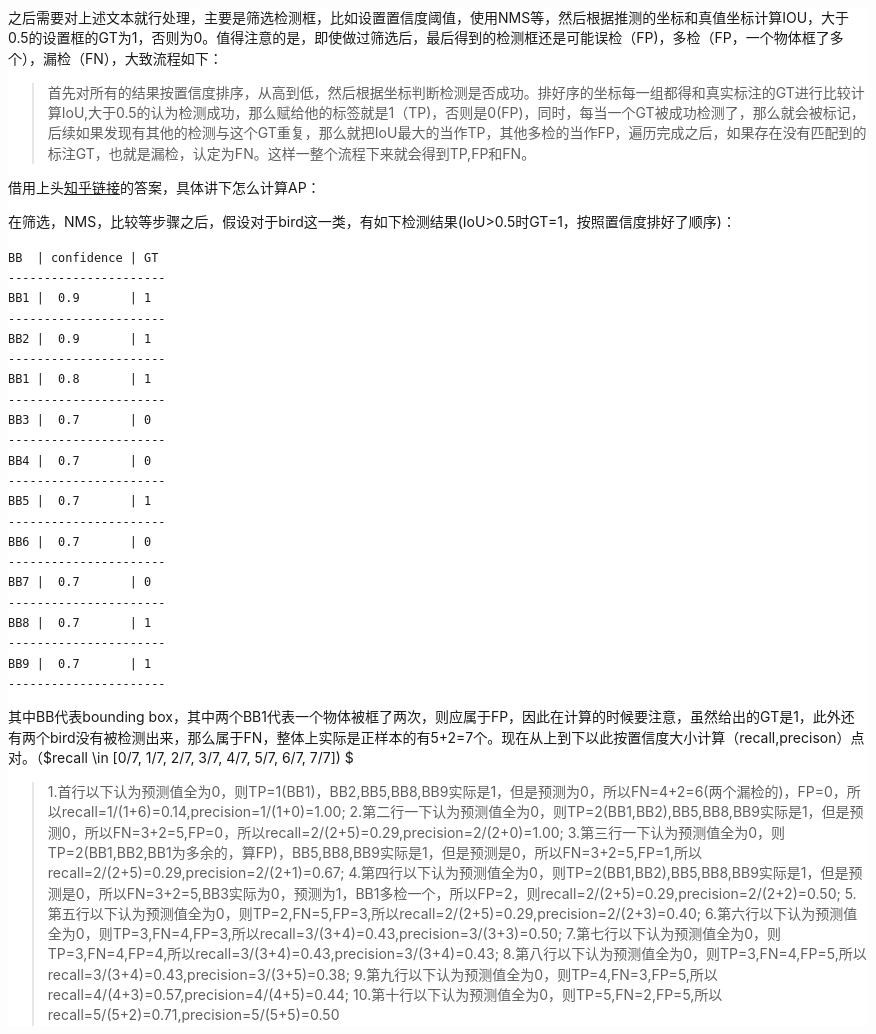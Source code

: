 之后需要对上述文本就行处理，主要是筛选检测框，比如设置置信度阈值，使用NMS等，然后根据推测的坐标和真值坐标计算IOU，大于0.5的设置框的GT为1，否则为0。值得注意的是，即使做过筛选后，最后得到的检测框还是可能误检（FP)，多检（FP，一个物体框了多个），漏检（FN），大致流程如下：

>首先对所有的结果按置信度排序，从高到低，然后根据坐标判断检测是否成功。排好序的坐标每一组都得和真实标注的GT进行比较计算IoU,大于0.5的认为检测成功，那么赋给他的标签就是1（TP)，否则是0(FP)，同时，每当一个GT被成功检测了，那么就会被标记，后续如果发现有其他的检测与这个GT重复，那么就把IoU最大的当作TP，其他多检的当作FP，遍历完成之后，如果存在没有匹配到的标注GT，也就是漏检，认定为FN。这样一整个流程下来就会得到TP,FP和FN。


借用上头[知乎链接](https://www.zhihu.com/question/53405779/answer/419532990)的答案，具体讲下怎么计算AP：

在筛选，NMS，比较等步骤之后，假设对于bird这一类，有如下检测结果(IoU>0.5时GT=1，按照置信度排好了顺序)：

```
BB  | confidence | GT
----------------------
BB1 |  0.9       | 1
----------------------
BB2 |  0.9       | 1
----------------------
BB1 |  0.8       | 1
----------------------
BB3 |  0.7       | 0
----------------------
BB4 |  0.7       | 0
----------------------
BB5 |  0.7       | 1
----------------------
BB6 |  0.7       | 0
----------------------
BB7 |  0.7       | 0
----------------------
BB8 |  0.7       | 1
----------------------
BB9 |  0.7       | 1
----------------------
```

其中BB代表bounding box，其中两个BB1代表一个物体被框了两次，则应属于FP，因此在计算的时候要注意，虽然给出的GT是1，此外还有两个bird没有被检测出来，那么属于FN，整体上实际是正样本的有5+2=7个。现在从上到下以此按置信度大小计算（recall,precison）点对。（$recall \in [0/7, 1/7, 2/7, 3/7, 4/7, 5/7,  6/7, 7/7]) $

> 1.首行以下认为预测值全为0，则TP=1(BB1)，BB2,BB5,BB8,BB9实际是1，但是预测为0，所以FN=4+2=6(两个漏检的)，FP=0，所以recall=1/(1+6)=0.14,precision=1/(1+0)=1.00;
> 2.第二行一下认为预测值全为0，则TP=2(BB1,BB2),BB5,BB8,BB9实际是1，但是预测0，所以FN=3+2=5,FP=0，所以recall=2/(2+5)=0.29,precision=2/(2+0)=1.00;
> 3.第三行一下认为预测值全为0，则TP=2(BB1,BB2,BB1为多余的，算FP)，BB5,BB8,BB9实际是1，但是预测是0，所以FN=3+2=5,FP=1,所以recall=2/(2+5)=0.29,precision=2/(2+1)=0.67;
> 4.第四行以下认为预测值全为0，则TP=2(BB1,BB2),BB5,BB8,BB9实际是1，但是预测是0，所以FN=3+2=5,BB3实际为0，预测为1，BB1多检一个，所以FP=2，则recall=2/(2+5)=0.29,precision=2/(2+2)=0.50;
> 5.第五行以下认为预测值全为0，则TP=2,FN=5,FP=3,所以recall=2/(2+5)=0.29,precision=2/(2+3)=0.40;
> 6.第六行以下认为预测值全为0，则TP=3,FN=4,FP=3,所以recall=3/(3+4)=0.43,precision=3/(3+3)=0.50;
> 7.第七行以下认为预测值全为0，则TP=3,FN=4,FP=4,所以recall=3/(3+4)=0.43,precision=3/(3+4)=0.43;
> 8.第八行以下认为预测值全为0，则TP=3,FN=4,FP=5,所以recall=3/(3+4)=0.43,precision=3/(3+5)=0.38;
> 9.第九行以下认为预测值全为0，则TP=4,FN=3,FP=5,所以recall=4/(4+3)=0.57,precision=4/(4+5)=0.44;
> 10.第十行以下认为预测值全为0，则TP=5,FN=2,FP=5,所以recall=5/(5+2)=0.71,precision=5/(5+5)=0.50

